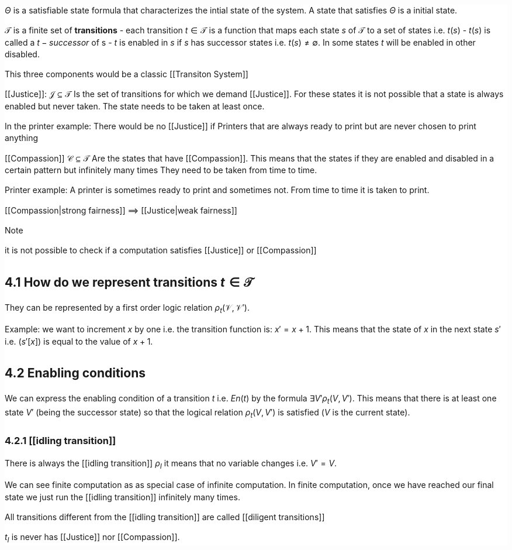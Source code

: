 $\Theta$ is a satisfiable state formula that characterizes the intial state of the system. A state that satisfies $\Theta$ is a initial state.

$\mathcal{T}$ is a finite set of __transitions__
	- each transition $t \in \mathcal{T}$ is a function that maps each state $s$ of $\mathcal{T}$ to a set of states i.e. $t(s)$
	-  $t(s)$ is called a $t-successor$ of s
	- $t$ is enabled in $s$ if $s$ has successor states i.e. $t(s) \neq \emptyset$. In some states $t$ will be enabled in other disabled.

This three components would be a classic [[Transiton System]]

[[Justice]]: $\mathcal{J} \subseteq \mathcal{T}$
Is the set of transitions for which we demand [[Justice]]. For these states it is not possible that a state is always enabled but never taken. The state needs to be taken at least once.

In the printer example: There would be no [[Justice]] if Printers that are always ready to print but are never chosen to print anything

[[Compassion]] $\mathcal{C} \subseteq \mathcal{T}$
Are the states that have [[Compassion]]. This means  that the states if they are enabled and disabled in  a certain pattern but infinitely many times  They need to be taken from time to time.

Printer example:
A printer is sometimes ready to print and sometimes not. From time to time it is taken to print.


[[Compassion|strong fairness]] $\implies$ [[Justice|weak fairness]] 

> [!note]
> it is not possible to check if a computation satisfies [[Justice]] or [[Compassion]]

## 4.1 How do we represent transitions $t \in \mathcal{T}$
They can be represented by a first order logic relation $\rho_t(\mathcal{V},\mathcal{V}')$.

Example: we want to increment $x$ by one i.e. the transition function is:  $x'=x+1$.
This means that the state of $x$ in the next state $s'$ i.e. $(s'[x])$  is equal to the value of $x+1$.

## 4.2 Enabling conditions
We can express the enabling condition of a transition $t$ i.e. $En(t)$ by the formula $\exists V' \rho_t(V,V')$.
This means that there is at least one state $V'$ (being the successor state) so that the logical relation $\rho_t(V,V')$ is satisfied ($V$ is the current state).

### 4.2.1 [[idling transition]]
There is always the [[idling transition]] $\rho_I$ it means that no variable changes i.e. $V'=V$.

We can see finite computation as as special case of infinite computation. In finite computation, once we have reached our final state we just run the [[idling transition]] infinitely many times.

All transitions different from the [[idling transition]] are called [[diligent transitions]]

$t_I$ is never has [[Justice]] nor [[Compassion]].





